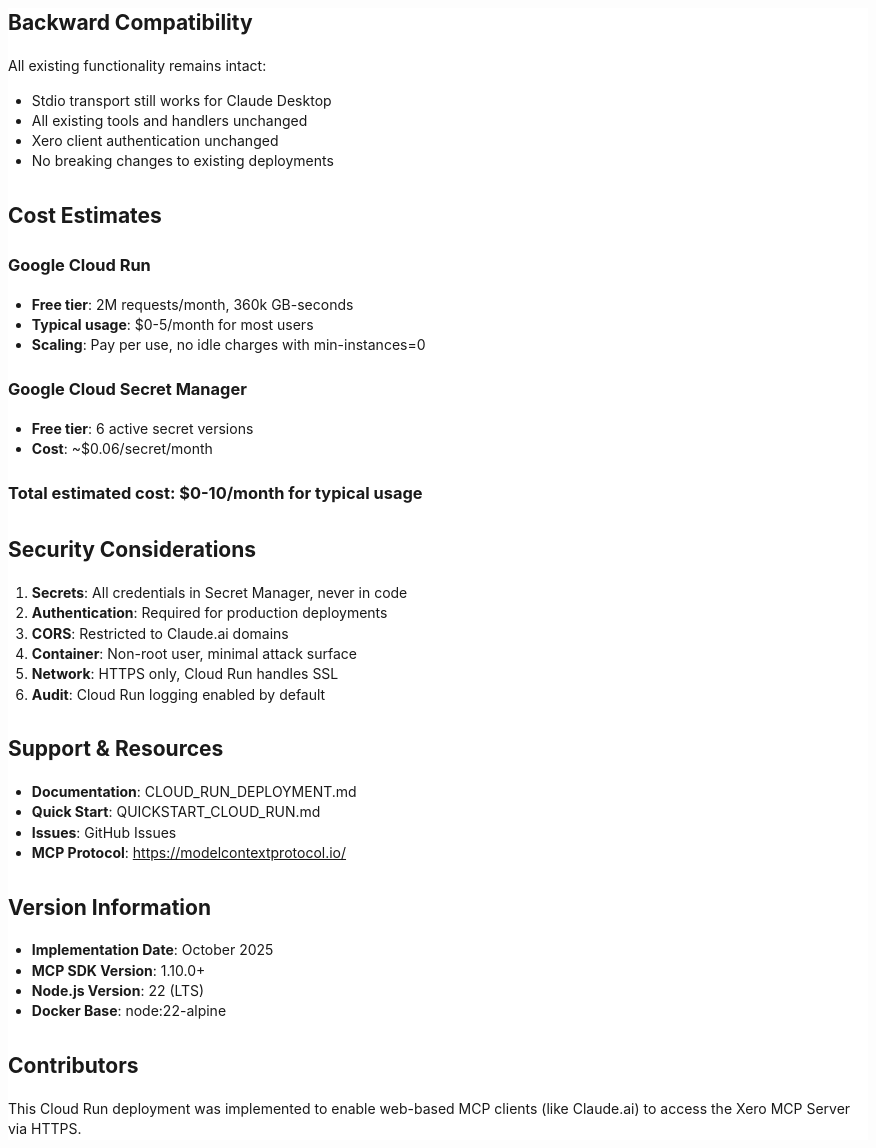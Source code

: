 ## Backward Compatibility

All existing functionality remains intact:
- Stdio transport still works for Claude Desktop
- All existing tools and handlers unchanged
- Xero client authentication unchanged
- No breaking changes to existing deployments

## Cost Estimates

### Google Cloud Run
- **Free tier**: 2M requests/month, 360k GB-seconds
- **Typical usage**: $0-5/month for most users
- **Scaling**: Pay per use, no idle charges with min-instances=0

### Google Cloud Secret Manager
- **Free tier**: 6 active secret versions
- **Cost**: ~$0.06/secret/month

### Total estimated cost: $0-10/month for typical usage

## Security Considerations

1. **Secrets**: All credentials in Secret Manager, never in code
2. **Authentication**: Required for production deployments
3. **CORS**: Restricted to Claude.ai domains
4. **Container**: Non-root user, minimal attack surface
5. **Network**: HTTPS only, Cloud Run handles SSL
6. **Audit**: Cloud Run logging enabled by default

## Support & Resources

- **Documentation**: CLOUD_RUN_DEPLOYMENT.md
- **Quick Start**: QUICKSTART_CLOUD_RUN.md
- **Issues**: GitHub Issues
- **MCP Protocol**: https://modelcontextprotocol.io/

## Version Information

- **Implementation Date**: October 2025
- **MCP SDK Version**: 1.10.0+
- **Node.js Version**: 22 (LTS)
- **Docker Base**: node:22-alpine

## Contributors

This Cloud Run deployment was implemented to enable web-based MCP clients (like Claude.ai) to access the Xero MCP Server via HTTPS.

